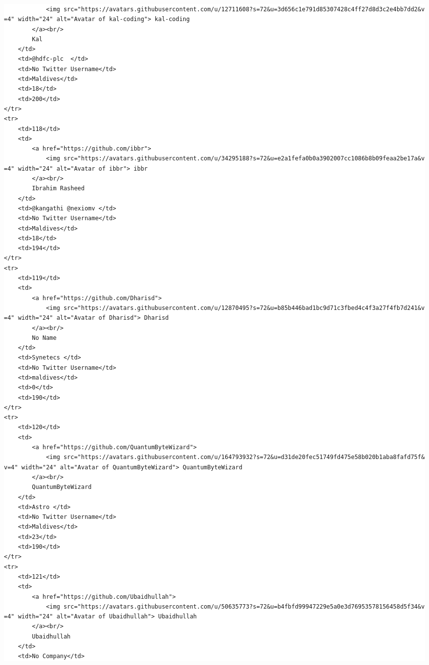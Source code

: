 				<img src="https://avatars.githubusercontent.com/u/12711608?s=72&u=3d656c1e791d85307428c4ff27d8d3c2e4bb7dd2&v=4" width="24" alt="Avatar of kal-coding"> kal-coding
			</a><br/>
			Kal
		</td>
		<td>@hdfc-plc  </td>
		<td>No Twitter Username</td>
		<td>Maldives</td>
		<td>18</td>
		<td>200</td>
	</tr>
	<tr>
		<td>118</td>
		<td>
			<a href="https://github.com/ibbr">
				<img src="https://avatars.githubusercontent.com/u/34295188?s=72&u=e2a1fefa0b0a3902007cc1086b8b09feaa2be17a&v=4" width="24" alt="Avatar of ibbr"> ibbr
			</a><br/>
			Ibrahim Rasheed
		</td>
		<td>@kangathi @nexiomv </td>
		<td>No Twitter Username</td>
		<td>Maldives</td>
		<td>18</td>
		<td>194</td>
	</tr>
	<tr>
		<td>119</td>
		<td>
			<a href="https://github.com/Dharisd">
				<img src="https://avatars.githubusercontent.com/u/12870495?s=72&u=b85b446bad1bc9d71c3fbed4c4f3a27f4fb7d241&v=4" width="24" alt="Avatar of Dharisd"> Dharisd
			</a><br/>
			No Name
		</td>
		<td>Synetecs </td>
		<td>No Twitter Username</td>
		<td>maldives</td>
		<td>0</td>
		<td>190</td>
	</tr>
	<tr>
		<td>120</td>
		<td>
			<a href="https://github.com/QuantumByteWizard">
				<img src="https://avatars.githubusercontent.com/u/164793932?s=72&u=d31de20fec51749fd475e58b020b1aba8fafd75f&v=4" width="24" alt="Avatar of QuantumByteWizard"> QuantumByteWizard
			</a><br/>
			QuantumByteWizard
		</td>
		<td>Astro </td>
		<td>No Twitter Username</td>
		<td>Maldives</td>
		<td>23</td>
		<td>190</td>
	</tr>
	<tr>
		<td>121</td>
		<td>
			<a href="https://github.com/Ubaidhullah">
				<img src="https://avatars.githubusercontent.com/u/50635773?s=72&u=b4fbfd99947229e5a0e3d76953578156458d5f34&v=4" width="24" alt="Avatar of Ubaidhullah"> Ubaidhullah
			</a><br/>
			Ubaidhullah
		</td>
		<td>No Company</td>